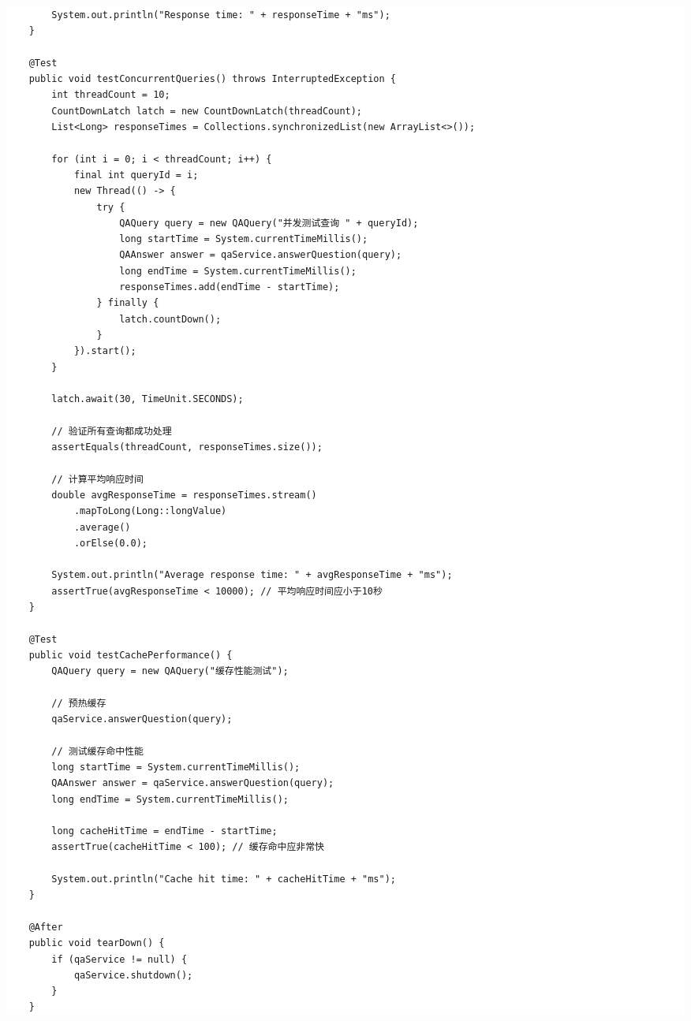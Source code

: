 ```
        System.out.println("Response time: " + responseTime + "ms");
    }
    
    @Test
    public void testConcurrentQueries() throws InterruptedException {
        int threadCount = 10;
        CountDownLatch latch = new CountDownLatch(threadCount);
        List<Long> responseTimes = Collections.synchronizedList(new ArrayList<>());
        
        for (int i = 0; i < threadCount; i++) {
            final int queryId = i;
            new Thread(() -> {
                try {
                    QAQuery query = new QAQuery("并发测试查询 " + queryId);
                    long startTime = System.currentTimeMillis();
                    QAAnswer answer = qaService.answerQuestion(query);
                    long endTime = System.currentTimeMillis();
                    responseTimes.add(endTime - startTime);
                } finally {
                    latch.countDown();
                }
            }).start();
        }
        
        latch.await(30, TimeUnit.SECONDS);
        
        // 验证所有查询都成功处理
        assertEquals(threadCount, responseTimes.size());
        
        // 计算平均响应时间
        double avgResponseTime = responseTimes.stream()
            .mapToLong(Long::longValue)
            .average()
            .orElse(0.0);
        
        System.out.println("Average response time: " + avgResponseTime + "ms");
        assertTrue(avgResponseTime < 10000); // 平均响应时间应小于10秒
    }
    
    @Test
    public void testCachePerformance() {
        QAQuery query = new QAQuery("缓存性能测试");
        
        // 预热缓存
        qaService.answerQuestion(query);
        
        // 测试缓存命中性能
        long startTime = System.currentTimeMillis();
        QAAnswer answer = qaService.answerQuestion(query);
        long endTime = System.currentTimeMillis();
        
        long cacheHitTime = endTime - startTime;
        assertTrue(cacheHitTime < 100); // 缓存命中应非常快
        
        System.out.println("Cache hit time: " + cacheHitTime + "ms");
    }
    
    @After
    public void tearDown() {
        if (qaService != null) {
            qaService.shutdown();
        }
    }
```